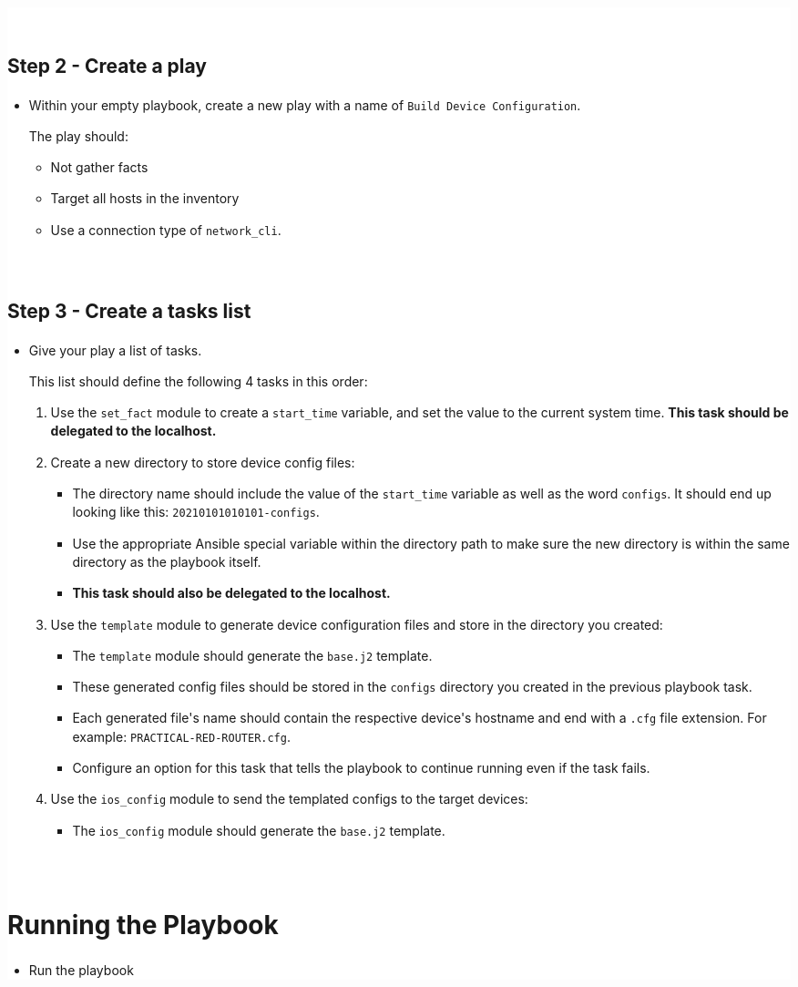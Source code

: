 <br/>

## Step 2 - Create a play

* Within your empty playbook, create a new play with a name of `Build Device Configuration`.

    The play should:

    * Not gather facts

    * Target all hosts in the inventory

    * Use a connection type of `network_cli`.  

<br/>

## Step 3 - Create a tasks list

* Give your play a list of tasks.

    This list should define the following 4 tasks in this order:

    1. Use the `set_fact` module to create a `start_time` variable, and set the value to the current system time.  **This task should be delegated to the localhost.**

    2. Create a new directory to store device config files:

        * The directory name should include the value of the `start_time` variable as well as the word `configs`.   It should end up looking like this: `20210101010101-configs`.

        * Use the appropriate Ansible special variable within the directory path to make sure the new directory is within the same directory as the playbook itself.

        * **This task should also be delegated to the localhost.**

    3. Use the `template` module to generate device configuration files and store in the directory you created:

        * The `template` module should generate the `base.j2` template.

        * These generated config files should be stored in the `configs` directory you created in the previous playbook task.

        * Each generated file's name should contain the respective device's hostname and end with a `.cfg` file extension.  For example: `PRACTICAL-RED-ROUTER.cfg`.

        * Configure an option for this task that tells the playbook to continue running even if the task fails.

    4. Use the `ios_config` module to send the templated configs to the target devices:

        * The `ios_config` module should generate the `base.j2` template.

<br/>

# Running the Playbook

* Run the playbook

